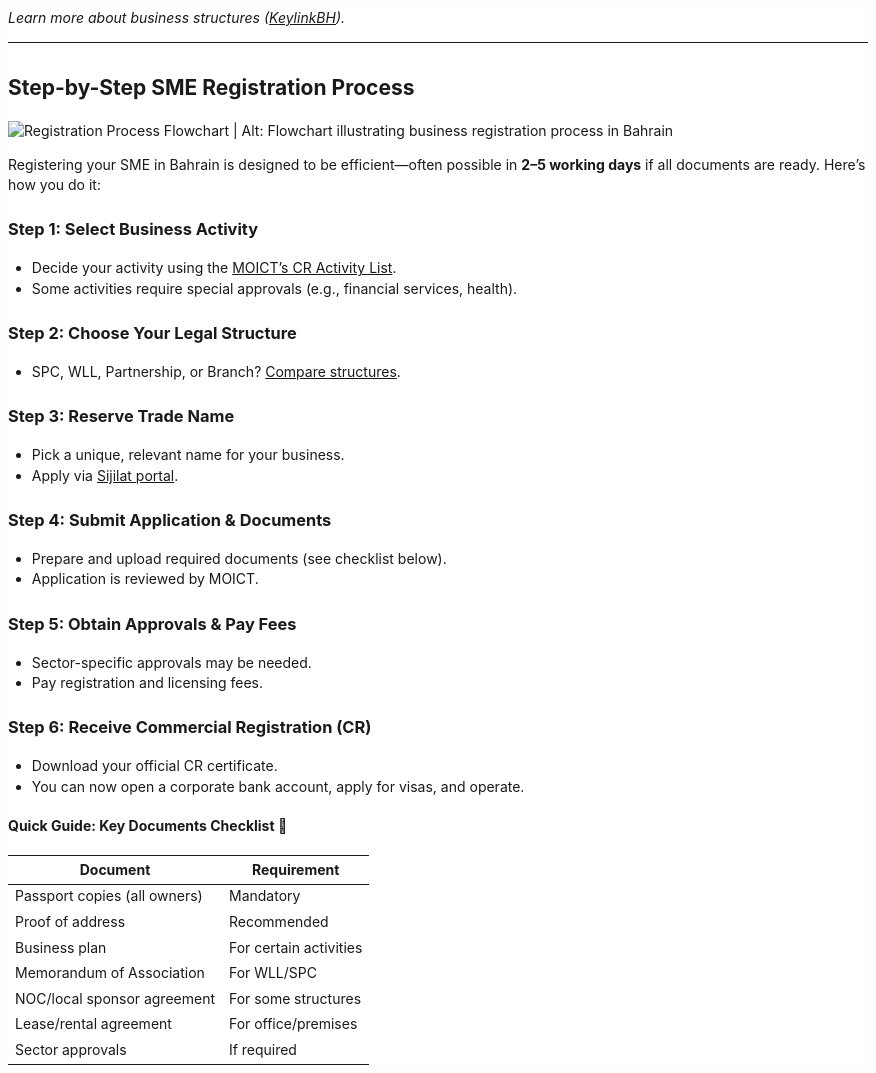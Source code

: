 *Learn more about business structures ([KeylinkBH](https://keylinkbh.com/bahrain-business-type-structures/)).*

---

## Step-by-Step SME Registration Process

![Registration Process Flowchart | Alt: Flowchart illustrating business registration process in Bahrain](https://images.unsplash.com/photo-1504384308090-c894fdcc538d?auto=format&fit=crop&w=800&q=80)

Registering your SME in Bahrain is designed to be efficient—often possible in **2–5 working days** if all documents are ready. Here’s how you do it:

### Step 1: Select Business Activity
- Decide your activity using the [MOICT’s CR Activity List](https://keylinkbh.com/bahrain-cr-activities/).
- Some activities require special approvals (e.g., financial services, health).

### Step 2: Choose Your Legal Structure
- SPC, WLL, Partnership, or Branch? [Compare structures](https://keylinkbh.com/bahrain-business-type-structures/).

### Step 3: Reserve Trade Name
- Pick a unique, relevant name for your business.
- Apply via [Sijilat portal](https://www.sijilat.bh/).

### Step 4: Submit Application & Documents
- Prepare and upload required documents (see checklist below).
- Application is reviewed by MOICT.

### Step 5: Obtain Approvals & Pay Fees
- Sector-specific approvals may be needed.
- Pay registration and licensing fees.

### Step 6: Receive Commercial Registration (CR)
- Download your official CR certificate.
- You can now open a corporate bank account, apply for visas, and operate.

#### Quick Guide: Key Documents Checklist 📑

| Document                     | Requirement    |
|------------------------------|---------------|
| Passport copies (all owners) | Mandatory     |
| Proof of address             | Recommended   |
| Business plan                | For certain activities |
| Memorandum of Association    | For WLL/SPC   |
| NOC/local sponsor agreement  | For some structures  |
| Lease/rental agreement       | For office/premises  |
| Sector approvals             | If required   |
